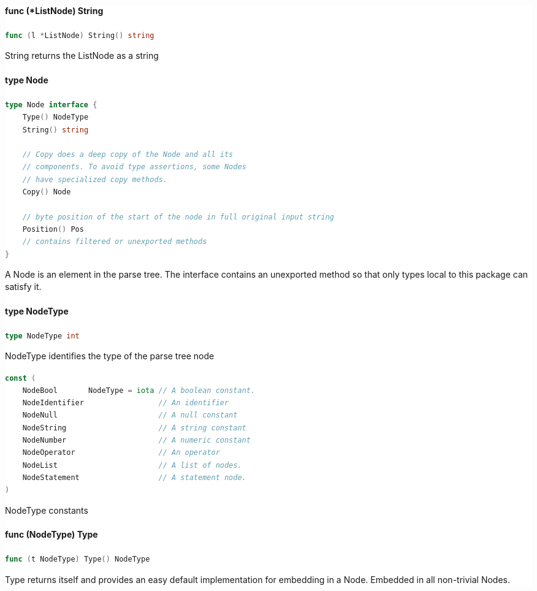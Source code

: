 #### func (*ListNode) String

```go
func (l *ListNode) String() string
```
String returns the ListNode as a string

#### type Node

```go
type Node interface {
	Type() NodeType
	String() string

	// Copy does a deep copy of the Node and all its
	// components. To avoid type assertions, some Nodes
	// have specialized copy methods.
	Copy() Node

	// byte position of the start of the node in full original input string
	Position() Pos
	// contains filtered or unexported methods
}
```

A Node is an element in the parse tree. The interface contains an unexported
method so that only types local to this package can satisfy it.

#### type NodeType

```go
type NodeType int
```

NodeType identifies the type of the parse tree node

```go
const (
	NodeBool       NodeType = iota // A boolean constant.
	NodeIdentifier                 // An identifier
	NodeNull                       // A null constant
	NodeString                     // A string constant
	NodeNumber                     // A numeric constant
	NodeOperator                   // An operator
	NodeList                       // A list of nodes.
	NodeStatement                  // A statement node.
)
```
NodeType constants

#### func (NodeType) Type

```go
func (t NodeType) Type() NodeType
```
Type returns itself and provides an easy default implementation for embedding in
a Node. Embedded in all non-trivial Nodes.
